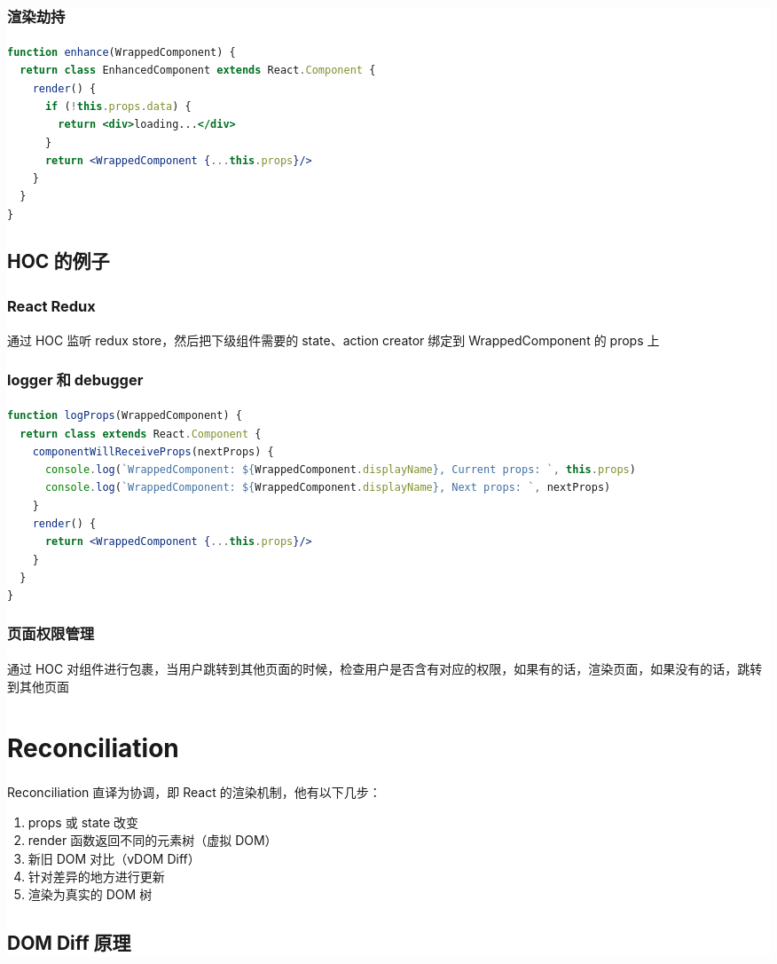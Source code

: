 ### 渲染劫持

```jsx harmony
function enhance(WrappedComponent) {
  return class EnhancedComponent extends React.Component {
    render() {
      if (!this.props.data) {
        return <div>loading...</div>
      }
      return <WrappedComponent {...this.props}/>
    }
  }
}
```

## HOC 的例子

### React Redux

通过 HOC 监听 redux store，然后把下级组件需要的 state、action creator 绑定到 WrappedComponent 的 props 上

### logger 和 debugger

```jsx harmony
function logProps(WrappedComponent) {
  return class extends React.Component {
    componentWillReceiveProps(nextProps) {
      console.log(`WrappedComponent: ${WrappedComponent.displayName}, Current props: `, this.props)
      console.log(`WrappedComponent: ${WrappedComponent.displayName}, Next props: `, nextProps)
    }
    render() {
      return <WrappedComponent {...this.props}/>
    }
  }
}
```

### 页面权限管理

通过 HOC 对组件进行包裹，当用户跳转到其他页面的时候，检查用户是否含有对应的权限，如果有的话，渲染页面，如果没有的话，跳转到其他页面

# Reconciliation

Reconciliation 直译为协调，即 React 的渲染机制，他有以下几步：

1. props 或 state 改变
2. render 函数返回不同的元素树（虚拟 DOM）
3. 新旧 DOM 对比（vDOM Diff）
4. 针对差异的地方进行更新
5. 渲染为真实的 DOM 树

## DOM Diff 原理
